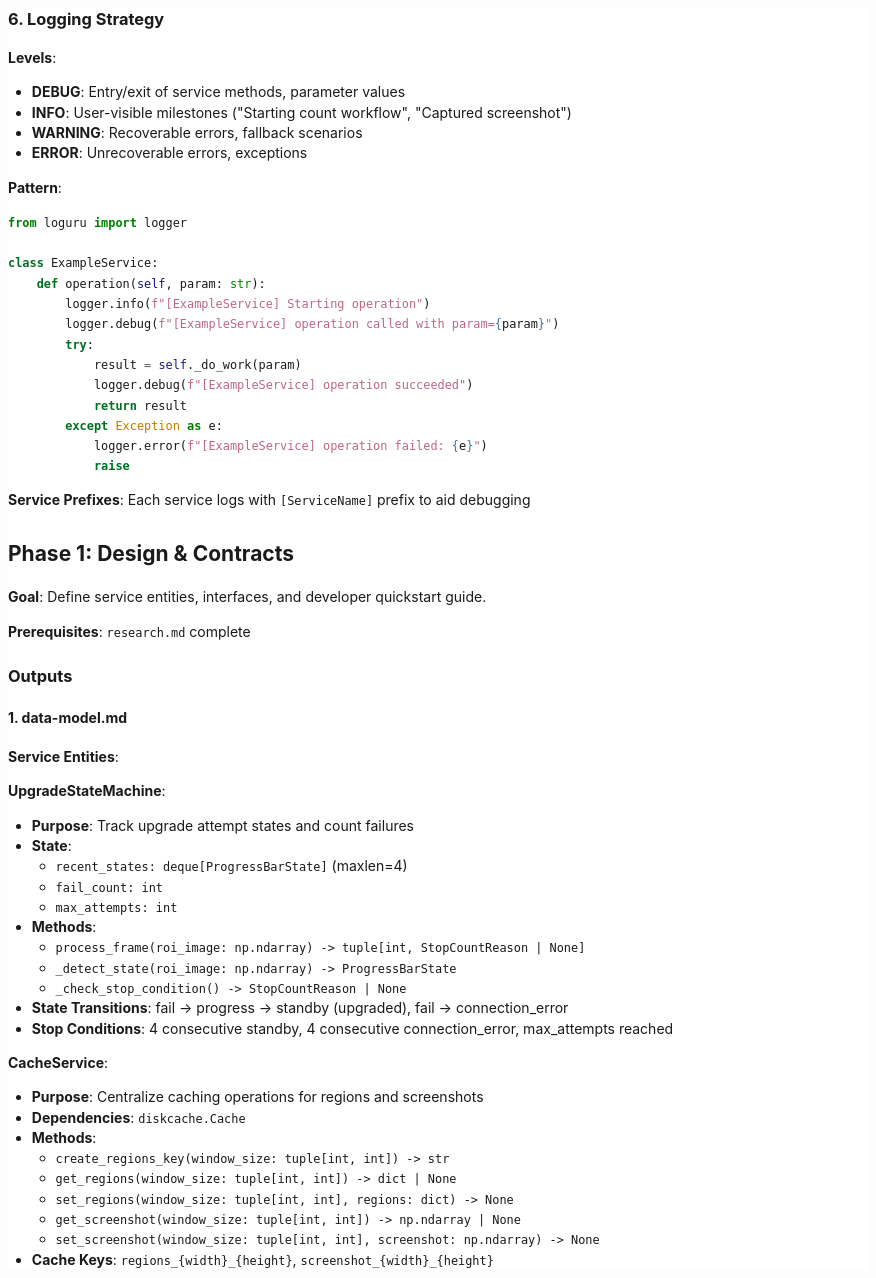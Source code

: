 ### 6. Logging Strategy

**Levels**:
- **DEBUG**: Entry/exit of service methods, parameter values
- **INFO**: User-visible milestones ("Starting count workflow", "Captured screenshot")
- **WARNING**: Recoverable errors, fallback scenarios
- **ERROR**: Unrecoverable errors, exceptions

**Pattern**:
```python
from loguru import logger

class ExampleService:
    def operation(self, param: str):
        logger.info(f"[ExampleService] Starting operation")
        logger.debug(f"[ExampleService] operation called with param={param}")
        try:
            result = self._do_work(param)
            logger.debug(f"[ExampleService] operation succeeded")
            return result
        except Exception as e:
            logger.error(f"[ExampleService] operation failed: {e}")
            raise
```

**Service Prefixes**: Each service logs with `[ServiceName]` prefix to aid debugging

## Phase 1: Design & Contracts

**Goal**: Define service entities, interfaces, and developer quickstart guide.

**Prerequisites**: `research.md` complete

### Outputs

#### 1. data-model.md

**Service Entities**:

**UpgradeStateMachine**:
- **Purpose**: Track upgrade attempt states and count failures
- **State**:
  - `recent_states: deque[ProgressBarState]` (maxlen=4)
  - `fail_count: int`
  - `max_attempts: int`
- **Methods**:
  - `process_frame(roi_image: np.ndarray) -> tuple[int, StopCountReason | None]`
  - `_detect_state(roi_image: np.ndarray) -> ProgressBarState`
  - `_check_stop_condition() -> StopCountReason | None`
- **State Transitions**: fail → progress → standby (upgraded), fail → connection_error
- **Stop Conditions**: 4 consecutive standby, 4 consecutive connection_error, max_attempts reached

**CacheService**:
- **Purpose**: Centralize caching operations for regions and screenshots
- **Dependencies**: `diskcache.Cache`
- **Methods**:
  - `create_regions_key(window_size: tuple[int, int]) -> str`
  - `get_regions(window_size: tuple[int, int]) -> dict | None`
  - `set_regions(window_size: tuple[int, int], regions: dict) -> None`
  - `get_screenshot(window_size: tuple[int, int]) -> np.ndarray | None`
  - `set_screenshot(window_size: tuple[int, int], screenshot: np.ndarray) -> None`
- **Cache Keys**: `regions_{width}_{height}`, `screenshot_{width}_{height}`
